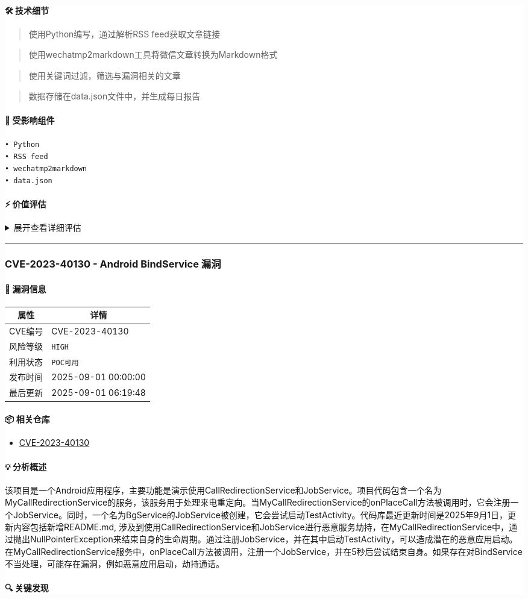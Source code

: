 #### 🛠️ 技术细节

> 使用Python编写，通过解析RSS feed获取文章链接

> 使用wechatmp2markdown工具将微信文章转换为Markdown格式

> 使用关键词过滤，筛选与漏洞相关的文章

> 数据存储在data.json文件中，并生成每日报告


#### 🎯 受影响组件

```
• Python
• RSS feed
• wechatmp2markdown
• data.json
```

#### ⚡ 价值评估

<details><summary>展开查看详细评估</summary></details>

---

### CVE-2023-40130 - Android BindService 漏洞

#### 📌 漏洞信息

| 属性 | 详情 |
|------|------|
| CVE编号 | CVE-2023-40130 |
| 风险等级 | `HIGH` |
| 利用状态 | `POC可用` |
| 发布时间 | 2025-09-01 00:00:00 |
| 最后更新 | 2025-09-01 06:19:48 |

#### 📦 相关仓库

- [CVE-2023-40130](https://github.com/wrlu/CVE-2023-40130)

#### 💡 分析概述

该项目是一个Android应用程序，主要功能是演示使用CallRedirectionService和JobService。项目代码包含一个名为MyCallRedirectionService的服务，该服务用于处理来电重定向。当MyCallRedirectionService的onPlaceCall方法被调用时，它会注册一个JobService。同时，一个名为BgService的JobService被创建，它会尝试启动TestActivity。代码库最近更新时间是2025年9月1日，更新内容包括新增README.md, 涉及到使用CallRedirectionService和JobService进行恶意服务劫持，在MyCallRedirectionService中，通过抛出NullPointerException来结束自身的生命周期。通过注册JobService，并在其中启动TestActivity，可以造成潜在的恶意应用启动。在MyCallRedirectionService服务中，onPlaceCall方法被调用，注册一个JobService，并在5秒后尝试结束自身。如果存在对BindService不当处理，可能存在漏洞，例如恶意应用启动，劫持通话。

#### 🔍 关键发现
